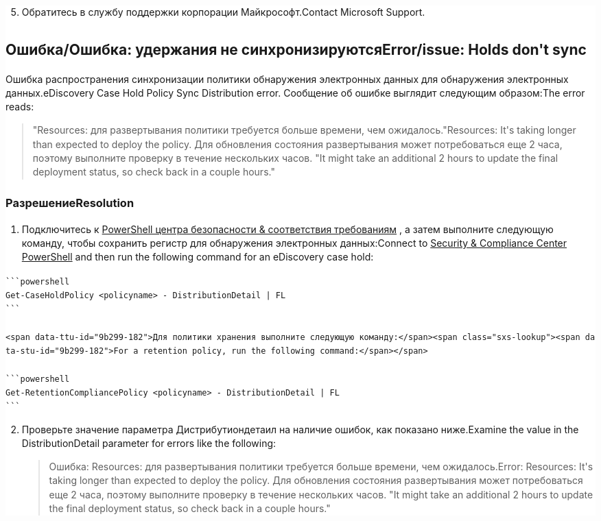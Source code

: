 5. <span data-ttu-id="9b299-174">Обратитесь в службу поддержки корпорации Майкрософт.</span><span class="sxs-lookup"><span data-stu-id="9b299-174">Contact Microsoft Support.</span></span>

## <a name="errorissue-holds-dont-sync"></a><span data-ttu-id="9b299-175">Ошибка/Ошибка: удержания не синхронизируются</span><span class="sxs-lookup"><span data-stu-id="9b299-175">Error/issue: Holds don't sync</span></span>

<span data-ttu-id="9b299-176">Ошибка распространения синхронизации политики обнаружения электронных данных для обнаружения электронных данных.</span><span class="sxs-lookup"><span data-stu-id="9b299-176">eDiscovery Case Hold Policy Sync Distribution error.</span></span> <span data-ttu-id="9b299-177">Сообщение об ошибке выглядит следующим образом:</span><span class="sxs-lookup"><span data-stu-id="9b299-177">The error reads:</span></span>

> <span data-ttu-id="9b299-178">"Resources: для развертывания политики требуется больше времени, чем ожидалось.</span><span class="sxs-lookup"><span data-stu-id="9b299-178">"Resources: It's taking longer than expected to deploy the policy.</span></span> <span data-ttu-id="9b299-179">Для обновления состояния развертывания может потребоваться еще 2 часа, поэтому выполните проверку в течение нескольких часов. "</span><span class="sxs-lookup"><span data-stu-id="9b299-179">It might take an additional 2 hours to update the final deployment status, so check back in a couple hours."</span></span>

### <a name="resolution"></a><span data-ttu-id="9b299-180">Разрешение</span><span class="sxs-lookup"><span data-stu-id="9b299-180">Resolution</span></span>

1.    <span data-ttu-id="9b299-181">Подключитесь к [PowerShell центра безопасности & соответствия требованиям](https://docs.microsoft.com/powershell/exchange/office-365-scc/connect-to-scc-powershell/connect-to-scc-powershell) , а затем выполните следующую команду, чтобы сохранить регистр для обнаружения электронных данных:</span><span class="sxs-lookup"><span data-stu-id="9b299-181">Connect to [Security & Compliance Center PowerShell](https://docs.microsoft.com/powershell/exchange/office-365-scc/connect-to-scc-powershell/connect-to-scc-powershell) and then run the following command for an eDiscovery case hold:</span></span>

    ```powershell
    Get-CaseHoldPolicy <policyname> - DistributionDetail | FL
    ```

    <span data-ttu-id="9b299-182">Для политики хранения выполните следующую команду:</span><span class="sxs-lookup"><span data-stu-id="9b299-182">For a retention policy, run the following command:</span></span>

    ```powershell
    Get-RetentionCompliancePolicy <policyname> - DistributionDetail | FL
    ```

2. <span data-ttu-id="9b299-183">Проверьте значение параметра Дистрибутиондетаил на наличие ошибок, как показано ниже.</span><span class="sxs-lookup"><span data-stu-id="9b299-183">Examine the value in the DistributionDetail parameter for errors like the following:</span></span>
 
   > <span data-ttu-id="9b299-184">Ошибка: Resources: для развертывания политики требуется больше времени, чем ожидалось.</span><span class="sxs-lookup"><span data-stu-id="9b299-184">Error: Resources: It's taking longer than expected to deploy the policy.</span></span> <span data-ttu-id="9b299-185">Для обновления состояния развертывания может потребоваться еще 2 часа, поэтому выполните проверку в течение нескольких часов. "</span><span class="sxs-lookup"><span data-stu-id="9b299-185">It might take an additional 2 hours to update the final deployment status, so check back in a couple hours."</span></span> 
   